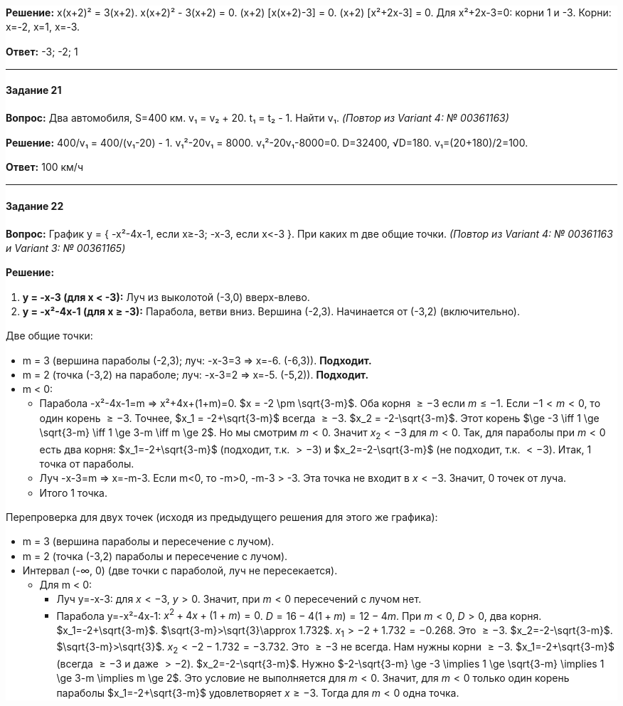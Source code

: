 **Решение:**
x(x+2)² = 3(x+2).
x(x+2)² - 3(x+2) = 0.
(x+2) [x(x+2)-3] = 0.
(x+2) [x²+2x-3] = 0.
Для x²+2x-3=0: корни 1 и -3.
Корни: x=-2, x=1, x=-3.

**Ответ:** -3; -2; 1

---

#### Задание 21
**Вопрос:** Два автомобиля, S=400 км. v₁ = v₂ + 20. t₁ = t₂ - 1. Найти v₁.
*(Повтор из Variant 4: № 00361163)*

**Решение:**
400/v₁ = 400/(v₁-20) - 1.
v₁²-20v₁ = 8000.
v₁²-20v₁-8000=0.
D=32400, √D=180.
v₁=(20+180)/2=100.

**Ответ:** 100 км/ч

---

#### Задание 22
**Вопрос:** График y = { -x²-4x-1, если x≥-3; -x-3, если x<-3 }. При каких m две общие точки.
*(Повтор из Variant 4: № 00361163 и Variant 3: № 00361165)*

**Решение:**
1.  **y = -x-3 (для x < -3):** Луч из выколотой (-3,0) вверх-влево.
2.  **y = -x²-4x-1 (для x ≥ -3):** Парабола, ветви вниз. Вершина (-2,3). Начинается от (-3,2) (включительно).

Две общие точки:
*   m = 3 (вершина параболы (-2,3); луч: -x-3=3 => x=-6. (-6,3)). **Подходит.**
*   m = 2 (точка (-3,2) на параболе; луч: -x-3=2 => x=-5. (-5,2)). **Подходит.**
*   m < 0:
    *   Парабола -x²-4x-1=m => x²+4x+(1+m)=0. $x = -2 \pm \sqrt{3-m}$. Оба корня $\ge -3$ если $m \le -1$. Если $-1 < m < 0$, то один корень $\ge -3$.
        Точнее, $x_1 = -2+\sqrt{3-m}$ всегда $\ge -3$. $x_2 = -2-\sqrt{3-m}$. Этот корень $\ge -3 \iff 1 \ge \sqrt{3-m} \iff 1 \ge 3-m \iff m \ge 2$. Но мы смотрим $m<0$. Значит $x_2 < -3$ для $m<0$.
        Так, для параболы при $m<0$ есть два корня: $x_1=-2+\sqrt{3-m}$ (подходит, т.к. $>-3$) и $x_2=-2-\sqrt{3-m}$ (не подходит, т.к. $<-3$). Итак, 1 точка от параболы.
    *   Луч -x-3=m => x=-m-3. Если m<0, то -m>0, -m-3 > -3. Эта точка не входит в $x<-3$. Значит, 0 точек от луча.
    *   Итого 1 точка.

Перепроверка для двух точек (исходя из предыдущего решения для этого же графика):
*   m = 3 (вершина параболы и пересечение с лучом).
*   m = 2 (точка (-3,2) параболы и пересечение с лучом).
*   Интервал (-∞, 0) (две точки с параболой, луч не пересекается).
    *   Для m < 0:
        *   Луч y=-x-3: для $x<-3$, $y > 0$. Значит, при $m<0$ пересечений с лучом нет.
        *   Парабола y=-x²-4x-1: $x^2+4x+(1+m)=0$. $D=16-4(1+m)=12-4m$. При $m<0$, $D>0$, два корня.
            $x_1=-2+\sqrt{3-m}$. $\sqrt{3-m}>\sqrt{3}\approx 1.732$. $x_1 > -2+1.732 = -0.268$. Это $\ge -3$.
            $x_2=-2-\sqrt{3-m}$. $\sqrt{3-m}>\sqrt{3}$. $x_2 < -2-1.732 = -3.732$. Это $\ge -3$ не всегда.
            Нам нужны корни $\ge -3$.
            $x_1=-2+\sqrt{3-m}$ (всегда $\ge -3$ и даже $>-2$).
            $x_2=-2-\sqrt{3-m}$. Нужно $-2-\sqrt{3-m} \ge -3 \implies 1 \ge \sqrt{3-m} \implies 1 \ge 3-m \implies m \ge 2$.
            Это условие не выполняется для $m<0$.
            Значит, для $m<0$ только один корень параболы $x_1=-2+\sqrt{3-m}$ удовлетворяет $x \ge -3$.
            Тогда для $m<0$ одна точка.
